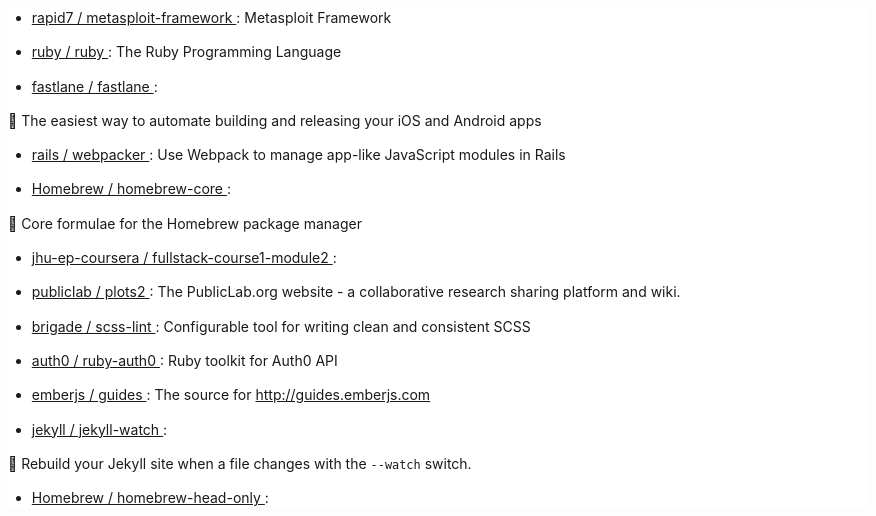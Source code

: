 * [
        rapid7 / metasploit-framework
](https://github.com/rapid7/metasploit-framework): 
        Metasploit Framework
      
* [
        ruby / ruby
](https://github.com/ruby/ruby): 
        The Ruby Programming Language
      
* [
        fastlane / fastlane
](https://github.com/fastlane/fastlane): 
        
🚀 The easiest way to automate building and releasing your iOS and Android apps
      
* [
        rails / webpacker
](https://github.com/rails/webpacker): 
        Use Webpack to manage app-like JavaScript modules in Rails
      
* [
        Homebrew / homebrew-core
](https://github.com/Homebrew/homebrew-core): 
        
🍻 Core formulae for the Homebrew package manager
      
* [
        jhu-ep-coursera / fullstack-course1-module2
](https://github.com/jhu-ep-coursera/fullstack-course1-module2): 
* [
        publiclab / plots2
](https://github.com/publiclab/plots2): 
        The PublicLab.org website - a collaborative research sharing platform and wiki.
      
* [
        brigade / scss-lint
](https://github.com/brigade/scss-lint): 
        Configurable tool for writing clean and consistent SCSS
      
* [
        auth0 / ruby-auth0
](https://github.com/auth0/ruby-auth0): 
        Ruby toolkit for Auth0 API
      
* [
        emberjs / guides
](https://github.com/emberjs/guides): 
        The source for http://guides.emberjs.com
      
* [
        jekyll / jekyll-watch
](https://github.com/jekyll/jekyll-watch): 
        
👀 Rebuild your Jekyll site when a file changes with the `--watch` switch.
      
* [
        Homebrew / homebrew-head-only
](https://github.com/Homebrew/homebrew-head-only): 
        